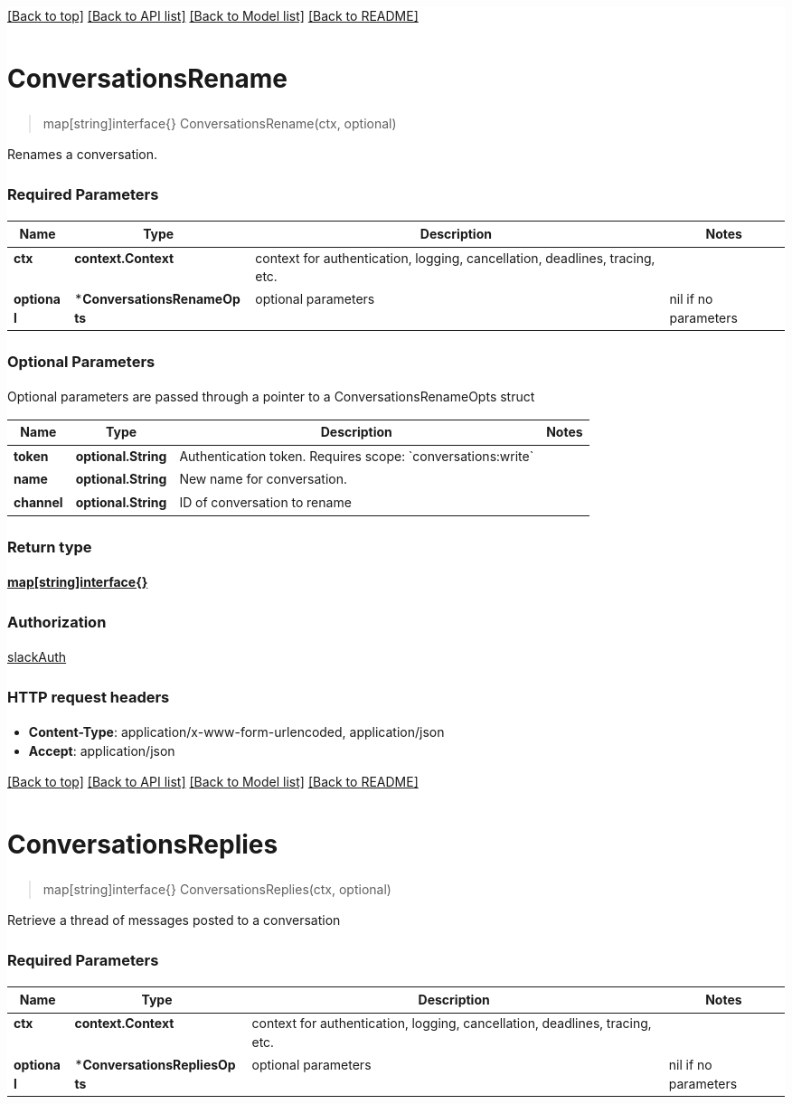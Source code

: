 [[Back to top]](#) [[Back to API list]](../README.md#documentation-for-api-endpoints) [[Back to Model list]](../README.md#documentation-for-models) [[Back to README]](../README.md)

# **ConversationsRename**
> map[string]interface{} ConversationsRename(ctx, optional)


Renames a conversation.

### Required Parameters

Name | Type | Description  | Notes
------------- | ------------- | ------------- | -------------
 **ctx** | **context.Context** | context for authentication, logging, cancellation, deadlines, tracing, etc.
 **optional** | ***ConversationsRenameOpts** | optional parameters | nil if no parameters

### Optional Parameters
Optional parameters are passed through a pointer to a ConversationsRenameOpts struct

Name | Type | Description  | Notes
------------- | ------------- | ------------- | -------------
 **token** | **optional.String**| Authentication token. Requires scope: &#x60;conversations:write&#x60; | 
 **name** | **optional.String**| New name for conversation. | 
 **channel** | **optional.String**| ID of conversation to rename | 

### Return type

[**map[string]interface{}**](interface{}.md)

### Authorization

[slackAuth](../README.md#slackAuth)

### HTTP request headers

 - **Content-Type**: application/x-www-form-urlencoded, application/json
 - **Accept**: application/json

[[Back to top]](#) [[Back to API list]](../README.md#documentation-for-api-endpoints) [[Back to Model list]](../README.md#documentation-for-models) [[Back to README]](../README.md)

# **ConversationsReplies**
> map[string]interface{} ConversationsReplies(ctx, optional)


Retrieve a thread of messages posted to a conversation

### Required Parameters

Name | Type | Description  | Notes
------------- | ------------- | ------------- | -------------
 **ctx** | **context.Context** | context for authentication, logging, cancellation, deadlines, tracing, etc.
 **optional** | ***ConversationsRepliesOpts** | optional parameters | nil if no parameters
